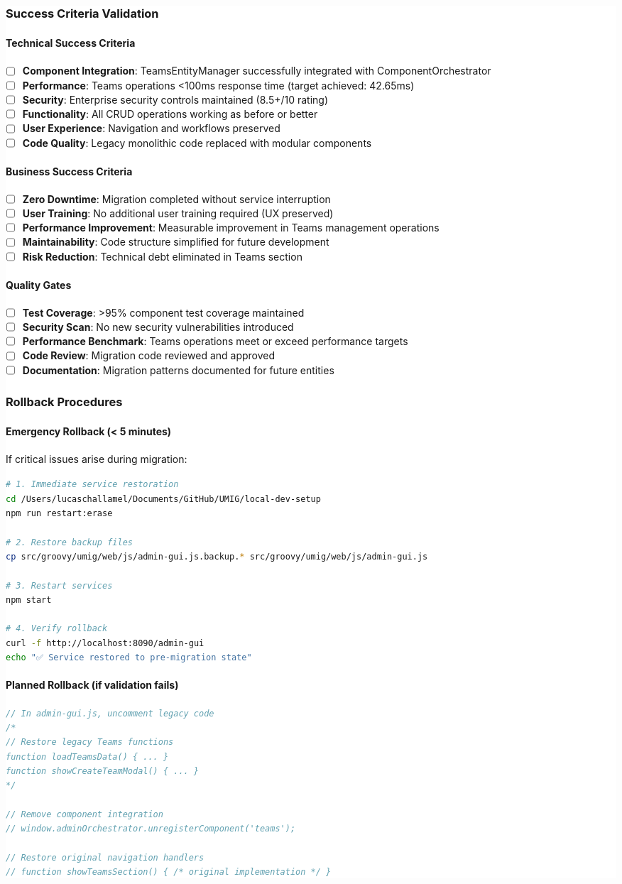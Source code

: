 ### Success Criteria Validation

#### Technical Success Criteria

- [ ] **Component Integration**: TeamsEntityManager successfully integrated with ComponentOrchestrator
- [ ] **Performance**: Teams operations <100ms response time (target achieved: 42.65ms)
- [ ] **Security**: Enterprise security controls maintained (8.5+/10 rating)
- [ ] **Functionality**: All CRUD operations working as before or better
- [ ] **User Experience**: Navigation and workflows preserved
- [ ] **Code Quality**: Legacy monolithic code replaced with modular components

#### Business Success Criteria

- [ ] **Zero Downtime**: Migration completed without service interruption
- [ ] **User Training**: No additional user training required (UX preserved)
- [ ] **Performance Improvement**: Measurable improvement in Teams management operations
- [ ] **Maintainability**: Code structure simplified for future development
- [ ] **Risk Reduction**: Technical debt eliminated in Teams section

#### Quality Gates

- [ ] **Test Coverage**: >95% component test coverage maintained
- [ ] **Security Scan**: No new security vulnerabilities introduced
- [ ] **Performance Benchmark**: Teams operations meet or exceed performance targets
- [ ] **Code Review**: Migration code reviewed and approved
- [ ] **Documentation**: Migration patterns documented for future entities

### Rollback Procedures

#### Emergency Rollback (< 5 minutes)

If critical issues arise during migration:

```bash
# 1. Immediate service restoration
cd /Users/lucaschallamel/Documents/GitHub/UMIG/local-dev-setup
npm run restart:erase

# 2. Restore backup files
cp src/groovy/umig/web/js/admin-gui.js.backup.* src/groovy/umig/web/js/admin-gui.js

# 3. Restart services
npm start

# 4. Verify rollback
curl -f http://localhost:8090/admin-gui
echo "✅ Service restored to pre-migration state"
```

#### Planned Rollback (if validation fails)

```javascript
// In admin-gui.js, uncomment legacy code
/*
// Restore legacy Teams functions
function loadTeamsData() { ... }
function showCreateTeamModal() { ... }
*/

// Remove component integration
// window.adminOrchestrator.unregisterComponent('teams');

// Restore original navigation handlers
// function showTeamsSection() { /* original implementation */ }
```
